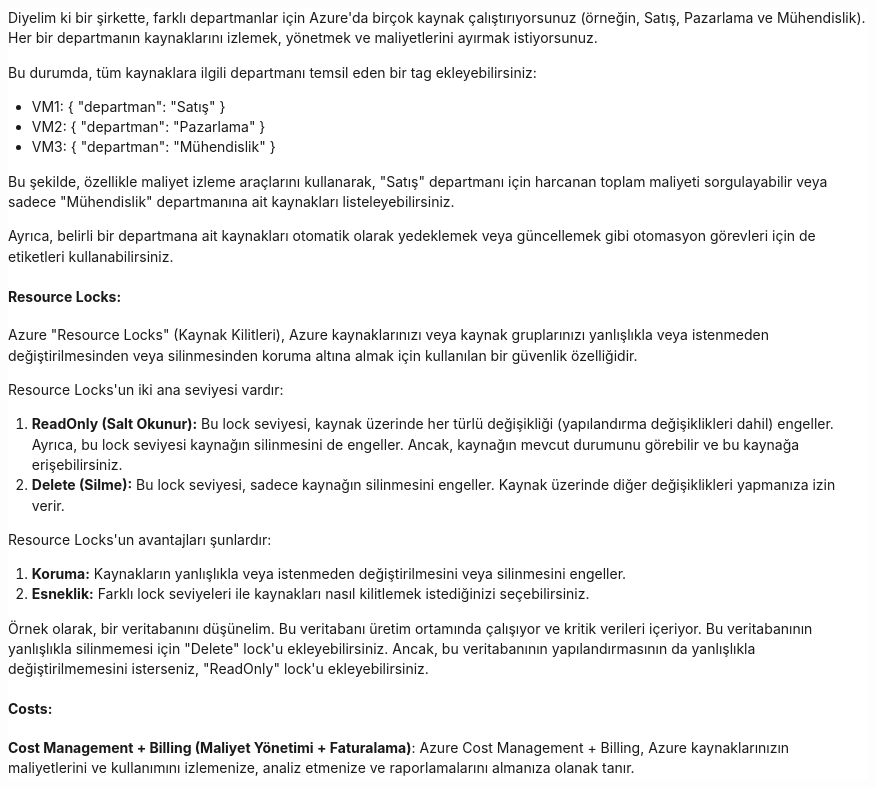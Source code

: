 Diyelim ki bir şirkette, farklı departmanlar için Azure'da birçok kaynak çalıştırıyorsunuz (örneğin, Satış, Pazarlama ve Mühendislik). Her bir departmanın kaynaklarını izlemek, yönetmek ve maliyetlerini ayırmak istiyorsunuz.

Bu durumda, tüm kaynaklara ilgili departmanı temsil eden bir tag ekleyebilirsiniz:

* VM1: { "departman": "Satış" }
* VM2: { "departman": "Pazarlama" }
* VM3: { "departman": "Mühendislik" }

Bu şekilde, özellikle maliyet izleme araçlarını kullanarak, "Satış" departmanı için harcanan toplam maliyeti sorgulayabilir veya sadece "Mühendislik" departmanına ait kaynakları listeleyebilirsiniz.

Ayrıca, belirli bir departmana ait kaynakları otomatik olarak yedeklemek veya güncellemek gibi otomasyon görevleri için de etiketleri kullanabilirsiniz.



#### Resource Locks:&#x20;

Azure "Resource Locks" (Kaynak Kilitleri), Azure kaynaklarınızı veya kaynak gruplarınızı yanlışlıkla veya istenmeden değiştirilmesinden veya silinmesinden koruma altına almak için kullanılan bir güvenlik özelliğidir.

Resource Locks'un iki ana seviyesi vardır:

1. **ReadOnly (Salt Okunur):** Bu lock seviyesi, kaynak üzerinde her türlü değişikliği (yapılandırma değişiklikleri dahil) engeller. Ayrıca, bu lock seviyesi kaynağın silinmesini de engeller. Ancak, kaynağın mevcut durumunu görebilir ve bu kaynağa erişebilirsiniz.
2. **Delete (Silme):** Bu lock seviyesi, sadece kaynağın silinmesini engeller. Kaynak üzerinde diğer değişiklikleri yapmanıza izin verir.

Resource Locks'un avantajları şunlardır:

1. **Koruma:** Kaynakların yanlışlıkla veya istenmeden değiştirilmesini veya silinmesini engeller.
2. **Esneklik:** Farklı lock seviyeleri ile kaynakları nasıl kilitlemek istediğinizi seçebilirsiniz.

Örnek olarak, bir veritabanını düşünelim. Bu veritabanı üretim ortamında çalışıyor ve kritik verileri içeriyor. Bu veritabanının yanlışlıkla silinmemesi için "Delete" lock'u ekleyebilirsiniz. Ancak, bu veritabanının yapılandırmasının da yanlışlıkla değiştirilmemesini isterseniz, "ReadOnly" lock'u ekleyebilirsiniz.



#### Costs:

**Cost Management + Billing (Maliyet Yönetimi + Faturalama)**: Azure Cost Management + Billing, Azure kaynaklarınızın maliyetlerini ve kullanımını izlemenize, analiz etmenize ve raporlamalarını almanıza olanak tanır.
